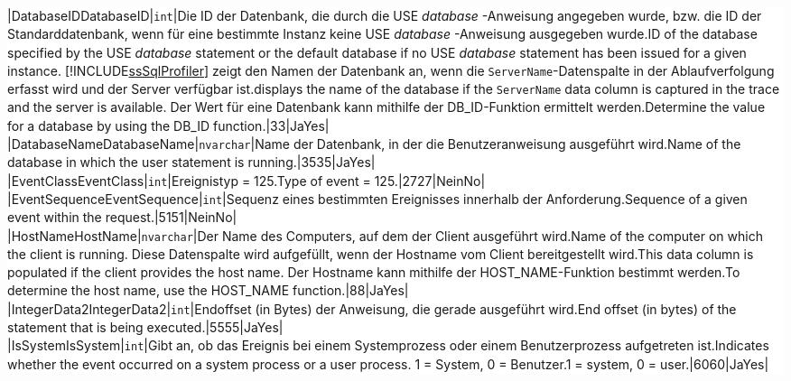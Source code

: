 |<span data-ttu-id="8043a-121">DatabaseID</span><span class="sxs-lookup"><span data-stu-id="8043a-121">DatabaseID</span></span>|`int`|<span data-ttu-id="8043a-122">Die ID der Datenbank, die durch die USE *database* -Anweisung angegeben wurde, bzw. die ID der Standarddatenbank, wenn für eine bestimmte Instanz keine USE *database* -Anweisung ausgegeben wurde.</span><span class="sxs-lookup"><span data-stu-id="8043a-122">ID of the database specified by the USE *database* statement or the default database if no USE *database* statement has been issued for a given instance.</span></span> [!INCLUDE[ssSqlProfiler](../../includes/sssqlprofiler-md.md)] <span data-ttu-id="8043a-123">zeigt den Namen der Datenbank an, wenn die `ServerName`-Datenspalte in der Ablaufverfolgung erfasst wird und der Server verfügbar ist.</span><span class="sxs-lookup"><span data-stu-id="8043a-123">displays the name of the database if the `ServerName` data column is captured in the trace and the server is available.</span></span> <span data-ttu-id="8043a-124">Der Wert für eine Datenbank kann mithilfe der DB_ID-Funktion ermittelt werden.</span><span class="sxs-lookup"><span data-stu-id="8043a-124">Determine the value for a database by using the DB_ID function.</span></span>|<span data-ttu-id="8043a-125">3</span><span class="sxs-lookup"><span data-stu-id="8043a-125">3</span></span>|<span data-ttu-id="8043a-126">Ja</span><span class="sxs-lookup"><span data-stu-id="8043a-126">Yes</span></span>|  
|<span data-ttu-id="8043a-127">DatabaseName</span><span class="sxs-lookup"><span data-stu-id="8043a-127">DatabaseName</span></span>|`nvarchar`|<span data-ttu-id="8043a-128">Name der Datenbank, in der die Benutzeranweisung ausgeführt wird.</span><span class="sxs-lookup"><span data-stu-id="8043a-128">Name of the database in which the user statement is running.</span></span>|<span data-ttu-id="8043a-129">35</span><span class="sxs-lookup"><span data-stu-id="8043a-129">35</span></span>|<span data-ttu-id="8043a-130">Ja</span><span class="sxs-lookup"><span data-stu-id="8043a-130">Yes</span></span>|  
|<span data-ttu-id="8043a-131">EventClass</span><span class="sxs-lookup"><span data-stu-id="8043a-131">EventClass</span></span>|`int`|<span data-ttu-id="8043a-132">Ereignistyp = 125.</span><span class="sxs-lookup"><span data-stu-id="8043a-132">Type of event = 125.</span></span>|<span data-ttu-id="8043a-133">27</span><span class="sxs-lookup"><span data-stu-id="8043a-133">27</span></span>|<span data-ttu-id="8043a-134">Nein</span><span class="sxs-lookup"><span data-stu-id="8043a-134">No</span></span>|  
|<span data-ttu-id="8043a-135">EventSequence</span><span class="sxs-lookup"><span data-stu-id="8043a-135">EventSequence</span></span>|`int`|<span data-ttu-id="8043a-136">Sequenz eines bestimmten Ereignisses innerhalb der Anforderung.</span><span class="sxs-lookup"><span data-stu-id="8043a-136">Sequence of a given event within the request.</span></span>|<span data-ttu-id="8043a-137">51</span><span class="sxs-lookup"><span data-stu-id="8043a-137">51</span></span>|<span data-ttu-id="8043a-138">Nein</span><span class="sxs-lookup"><span data-stu-id="8043a-138">No</span></span>|  
|<span data-ttu-id="8043a-139">HostName</span><span class="sxs-lookup"><span data-stu-id="8043a-139">HostName</span></span>|`nvarchar`|<span data-ttu-id="8043a-140">Der Name des Computers, auf dem der Client ausgeführt wird.</span><span class="sxs-lookup"><span data-stu-id="8043a-140">Name of the computer on which the client is running.</span></span> <span data-ttu-id="8043a-141">Diese Datenspalte wird aufgefüllt, wenn der Hostname vom Client bereitgestellt wird.</span><span class="sxs-lookup"><span data-stu-id="8043a-141">This data column is populated if the client provides the host name.</span></span> <span data-ttu-id="8043a-142">Der Hostname kann mithilfe der HOST_NAME-Funktion bestimmt werden.</span><span class="sxs-lookup"><span data-stu-id="8043a-142">To determine the host name, use the HOST_NAME function.</span></span>|<span data-ttu-id="8043a-143">8</span><span class="sxs-lookup"><span data-stu-id="8043a-143">8</span></span>|<span data-ttu-id="8043a-144">Ja</span><span class="sxs-lookup"><span data-stu-id="8043a-144">Yes</span></span>|  
|<span data-ttu-id="8043a-145">IntegerData2</span><span class="sxs-lookup"><span data-stu-id="8043a-145">IntegerData2</span></span>|`int`|<span data-ttu-id="8043a-146">Endoffset (in Bytes) der Anweisung, die gerade ausgeführt wird.</span><span class="sxs-lookup"><span data-stu-id="8043a-146">End offset (in bytes) of the statement that is being executed.</span></span>|<span data-ttu-id="8043a-147">55</span><span class="sxs-lookup"><span data-stu-id="8043a-147">55</span></span>|<span data-ttu-id="8043a-148">Ja</span><span class="sxs-lookup"><span data-stu-id="8043a-148">Yes</span></span>|  
|<span data-ttu-id="8043a-149">IsSystem</span><span class="sxs-lookup"><span data-stu-id="8043a-149">IsSystem</span></span>|`int`|<span data-ttu-id="8043a-150">Gibt an, ob das Ereignis bei einem Systemprozess oder einem Benutzerprozess aufgetreten ist.</span><span class="sxs-lookup"><span data-stu-id="8043a-150">Indicates whether the event occurred on a system process or a user process.</span></span> <span data-ttu-id="8043a-151">1 = System, 0 = Benutzer.</span><span class="sxs-lookup"><span data-stu-id="8043a-151">1 = system, 0 = user.</span></span>|<span data-ttu-id="8043a-152">60</span><span class="sxs-lookup"><span data-stu-id="8043a-152">60</span></span>|<span data-ttu-id="8043a-153">Ja</span><span class="sxs-lookup"><span data-stu-id="8043a-153">Yes</span></span>|  